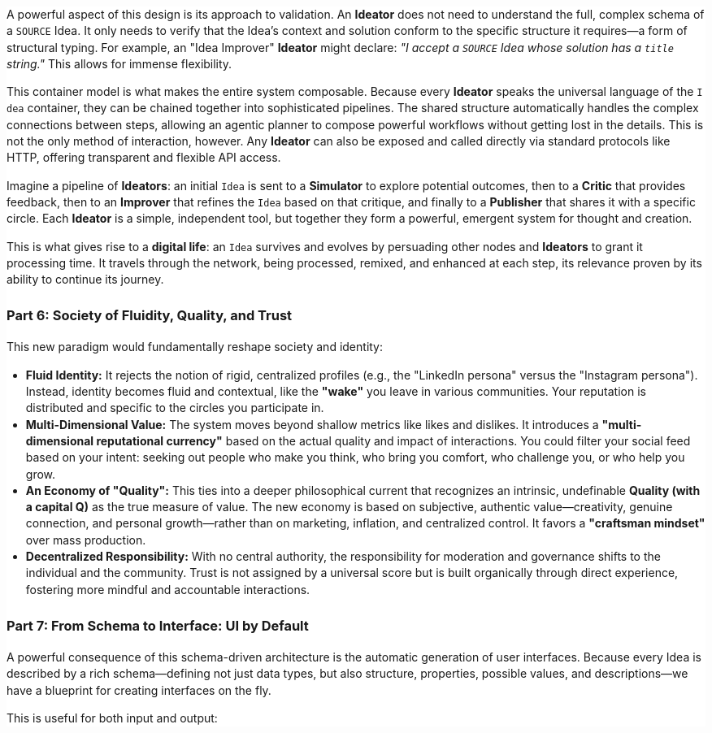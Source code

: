 A powerful aspect of this design is its approach to validation. An **Ideator** does not need to understand the full, complex schema of a `SOURCE` Idea. It only needs to verify that the Idea’s context and solution conform to the specific structure it requires—a form of structural typing. For example, an "Idea Improver" **Ideator** might declare: _"I accept a `SOURCE` Idea whose solution has a `title` string."_ This allows for immense flexibility.

This container model is what makes the entire system composable. Because every **Ideator** speaks the universal language of the `Idea` container, they can be chained together into sophisticated pipelines. The shared structure automatically handles the complex connections between steps, allowing an agentic planner to compose powerful workflows without getting lost in the details. This is not the only method of interaction, however. Any **Ideator** can also be exposed and called directly via standard protocols like HTTP, offering transparent and flexible API access.

Imagine a pipeline of **Ideators**: an initial `Idea` is sent to a **Simulator** to explore potential outcomes, then to a **Critic** that provides feedback, then to an **Improver** that refines the `Idea` based on that critique, and finally to a **Publisher** that shares it with a specific circle. Each **Ideator** is a simple, independent tool, but together they form a powerful, emergent system for thought and creation.

This is what gives rise to a **digital life**: an `Idea` survives and evolves by persuading other nodes and **Ideators** to grant it processing time. It travels through the network, being processed, remixed, and enhanced at each step, its relevance proven by its ability to continue its journey.

### Part 6: Society of Fluidity, Quality, and Trust

This new paradigm would fundamentally reshape society and identity:

- **Fluid Identity:** It rejects the notion of rigid, centralized profiles (e.g., the "LinkedIn persona" versus the "Instagram persona"). Instead, identity becomes fluid and contextual, like the **"wake"** you leave in various communities. Your reputation is distributed and specific to the circles you participate in.
- **Multi-Dimensional Value:** The system moves beyond shallow metrics like likes and dislikes. It introduces a **"multi-dimensional reputational currency"** based on the actual quality and impact of interactions. You could filter your social feed based on your intent: seeking out people who make you think, who bring you comfort, who challenge you, or who help you grow.
- **An Economy of "Quality":** This ties into a deeper philosophical current that recognizes an intrinsic, undefinable **Quality (with a capital Q)** as the true measure of value. The new economy is based on subjective, authentic value—creativity, genuine connection, and personal growth—rather than on marketing, inflation, and centralized control. It favors a **"craftsman mindset"** over mass production.
- **Decentralized Responsibility:** With no central authority, the responsibility for moderation and governance shifts to the individual and the community. Trust is not assigned by a universal score but is built organically through direct experience, fostering more mindful and accountable interactions.

### Part 7: From Schema to Interface: UI by Default

A powerful consequence of this schema-driven architecture is the automatic generation of user interfaces. Because every Idea is described by a rich schema—defining not just data types, but also structure, properties, possible values, and descriptions—we have a blueprint for creating interfaces on the fly.

This is useful for both input and output:
